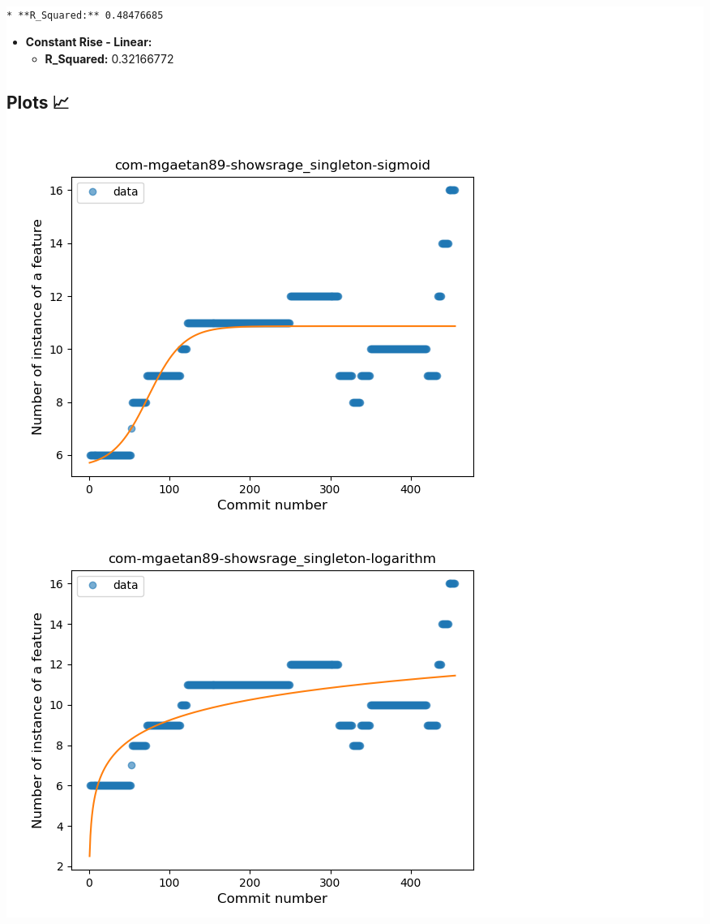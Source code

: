     * **R_Squared:** 0.48476685
* **Constant Rise - Linear:** ![equation](http://latex.codecogs.com/svg.latex?0.008817x%20&plus;%207.987568)
    * **R_Squared:** 0.32166772

**Plots** :chart_with_upwards_trend:
-----

![com-mgaetan89-showsrage T7](../plots/com-mgaetan89-showsrage_singleton_T7.png)
![com-mgaetan89-showsrage T6](../plots/com-mgaetan89-showsrage_singleton_T6.png)